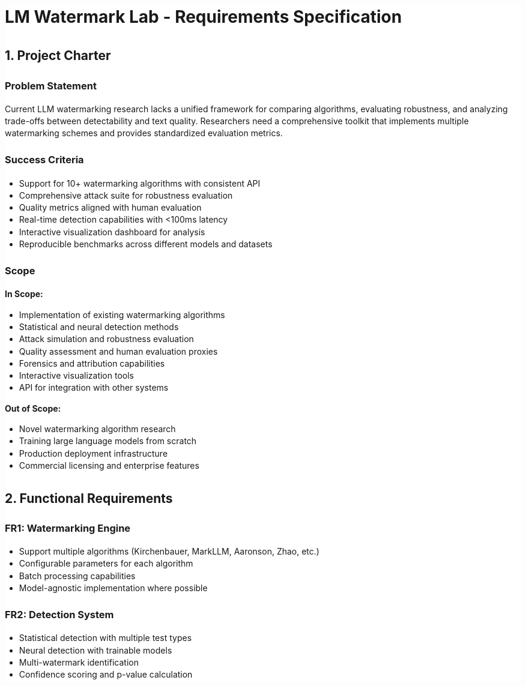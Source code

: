 # LM Watermark Lab - Requirements Specification

## 1. Project Charter

### Problem Statement
Current LLM watermarking research lacks a unified framework for comparing algorithms, evaluating robustness, and analyzing trade-offs between detectability and text quality. Researchers need a comprehensive toolkit that implements multiple watermarking schemes and provides standardized evaluation metrics.

### Success Criteria
- Support for 10+ watermarking algorithms with consistent API
- Comprehensive attack suite for robustness evaluation
- Quality metrics aligned with human evaluation
- Real-time detection capabilities with <100ms latency
- Interactive visualization dashboard for analysis
- Reproducible benchmarks across different models and datasets

### Scope
**In Scope:**
- Implementation of existing watermarking algorithms
- Statistical and neural detection methods
- Attack simulation and robustness evaluation
- Quality assessment and human evaluation proxies
- Forensics and attribution capabilities
- Interactive visualization tools
- API for integration with other systems

**Out of Scope:**
- Novel watermarking algorithm research
- Training large language models from scratch
- Production deployment infrastructure
- Commercial licensing and enterprise features

## 2. Functional Requirements

### FR1: Watermarking Engine
- Support multiple algorithms (Kirchenbauer, MarkLLM, Aaronson, Zhao, etc.)
- Configurable parameters for each algorithm
- Batch processing capabilities
- Model-agnostic implementation where possible

### FR2: Detection System
- Statistical detection with multiple test types
- Neural detection with trainable models
- Multi-watermark identification
- Confidence scoring and p-value calculation
